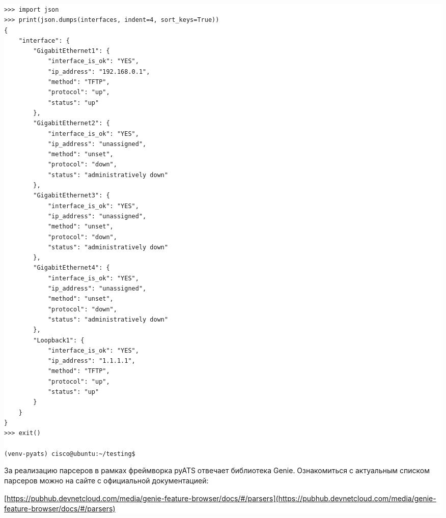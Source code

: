 ```
>>> import json
>>> print(json.dumps(interfaces, indent=4, sort_keys=True))
{
    "interface": {
        "GigabitEthernet1": {
            "interface_is_ok": "YES",
            "ip_address": "192.168.0.1",
            "method": "TFTP",
            "protocol": "up",
            "status": "up"
        },
        "GigabitEthernet2": {
            "interface_is_ok": "YES",
            "ip_address": "unassigned",
            "method": "unset",
            "protocol": "down",
            "status": "administratively down"
        },
        "GigabitEthernet3": {
            "interface_is_ok": "YES",
            "ip_address": "unassigned",
            "method": "unset",
            "protocol": "down",
            "status": "administratively down"
        },
        "GigabitEthernet4": {
            "interface_is_ok": "YES",
            "ip_address": "unassigned",
            "method": "unset",
            "protocol": "down",
            "status": "administratively down"
        },
        "Loopback1": {
            "interface_is_ok": "YES",
            "ip_address": "1.1.1.1",
            "method": "TFTP",
            "protocol": "up",
            "status": "up"
        }
    }
}
>>> exit()

(venv-pyats) cisco@ubuntu:~/testing$
```

За реализацию парсеров в рамках фреймворка pyATS отвечает библиотека Genie. Ознакомиться с актуальным списком парсеров можно на сайте с официальной документацией:

[https://pubhub.devnetcloud.com/media/genie-feature-browser/docs/#/parsers](https://pubhub.devnetcloud.com/media/genie-feature-browser/docs/#/parsers)
